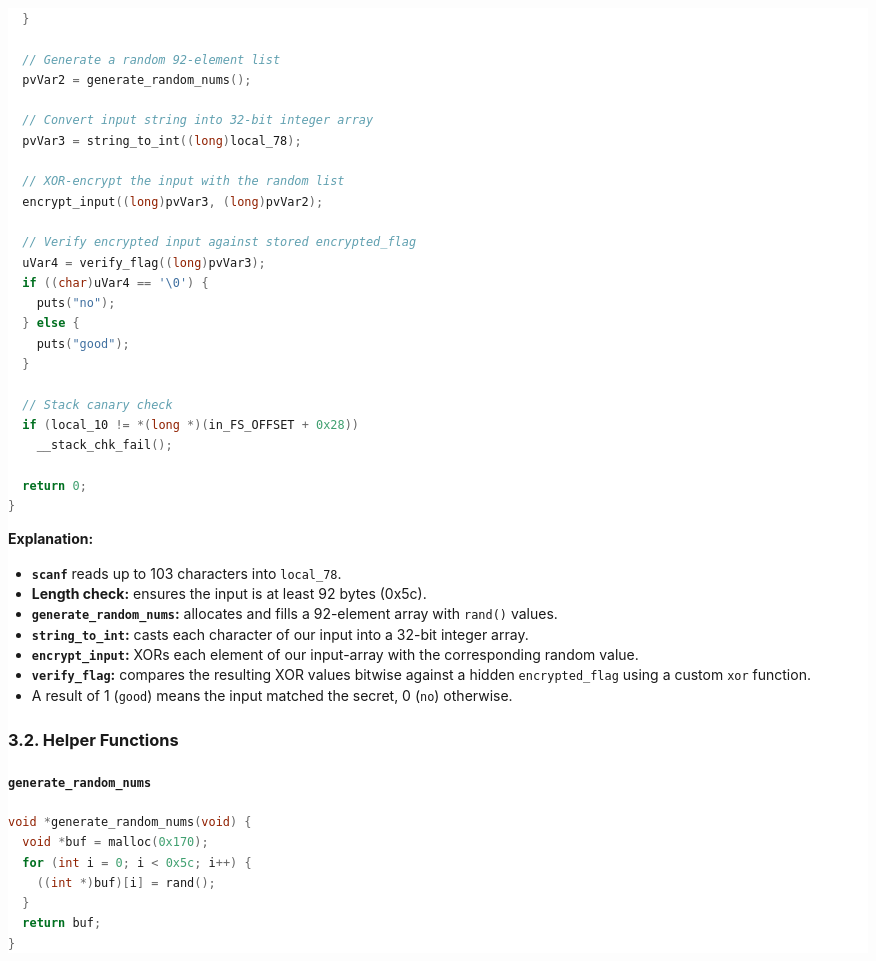 ```c
  }

  // Generate a random 92-element list
  pvVar2 = generate_random_nums();

  // Convert input string into 32-bit integer array
  pvVar3 = string_to_int((long)local_78);

  // XOR-encrypt the input with the random list
  encrypt_input((long)pvVar3, (long)pvVar2);

  // Verify encrypted input against stored encrypted_flag
  uVar4 = verify_flag((long)pvVar3);
  if ((char)uVar4 == '\0') {
    puts("no");
  } else {
    puts("good");
  }

  // Stack canary check
  if (local_10 != *(long *)(in_FS_OFFSET + 0x28))
    __stack_chk_fail();

  return 0;
}
```

**Explanation:**

* **`scanf`** reads up to 103 characters into `local_78`.
* **Length check:** ensures the input is at least 92 bytes (0x5c).
* **`generate_random_nums`:** allocates and fills a 92-element array with `rand()` values.
* **`string_to_int`:** casts each character of our input into a 32-bit integer array.
* **`encrypt_input`:** XORs each element of our input-array with the corresponding random value.
* **`verify_flag`:** compares the resulting XOR values bitwise against a hidden `encrypted_flag` using a custom `xor` function.
* A result of 1 (`good`) means the input matched the secret, 0 (`no`) otherwise.

### 3.2. Helper Functions

#### `generate_random_nums`

```c
void *generate_random_nums(void) {
  void *buf = malloc(0x170);
  for (int i = 0; i < 0x5c; i++) {
    ((int *)buf)[i] = rand();
  }
  return buf;
}
```
